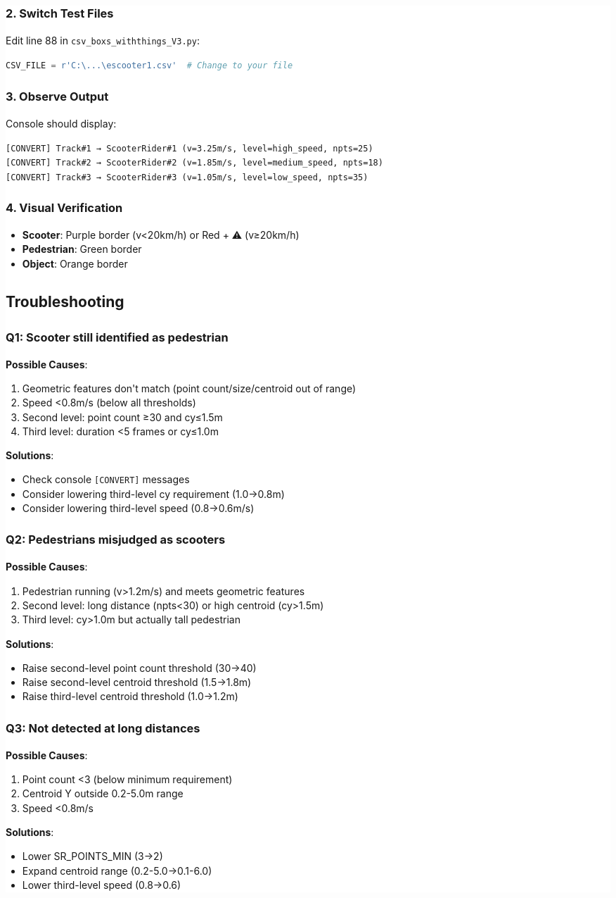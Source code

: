 ### 2. Switch Test Files
Edit line 88 in `csv_boxs_withthings_V3.py`:
```python
CSV_FILE = r'C:\...\escooter1.csv'  # Change to your file
```

### 3. Observe Output
Console should display:
```
[CONVERT] Track#1 → ScooterRider#1 (v=3.25m/s, level=high_speed, npts=25)
[CONVERT] Track#2 → ScooterRider#2 (v=1.85m/s, level=medium_speed, npts=18)
[CONVERT] Track#3 → ScooterRider#3 (v=1.05m/s, level=low_speed, npts=35)
```

### 4. Visual Verification
- **Scooter**: Purple border (v<20km/h) or Red + ⚠ (v≥20km/h)
- **Pedestrian**: Green border
- **Object**: Orange border

## Troubleshooting

### Q1: Scooter still identified as pedestrian
**Possible Causes**:
1. Geometric features don't match (point count/size/centroid out of range)
2. Speed <0.8m/s (below all thresholds)
3. Second level: point count ≥30 and cy≤1.5m
4. Third level: duration <5 frames or cy≤1.0m

**Solutions**:
- Check console `[CONVERT]` messages
- Consider lowering third-level cy requirement (1.0→0.8m)
- Consider lowering third-level speed (0.8→0.6m/s)

### Q2: Pedestrians misjudged as scooters
**Possible Causes**:
1. Pedestrian running (v>1.2m/s) and meets geometric features
2. Second level: long distance (npts<30) or high centroid (cy>1.5m)
3. Third level: cy>1.0m but actually tall pedestrian

**Solutions**:
- Raise second-level point count threshold (30→40)
- Raise second-level centroid threshold (1.5→1.8m)
- Raise third-level centroid threshold (1.0→1.2m)

### Q3: Not detected at long distances
**Possible Causes**:
1. Point count <3 (below minimum requirement)
2. Centroid Y outside 0.2-5.0m range
3. Speed <0.8m/s

**Solutions**:
- Lower SR_POINTS_MIN (3→2)
- Expand centroid range (0.2-5.0→0.1-6.0)
- Lower third-level speed (0.8→0.6)
